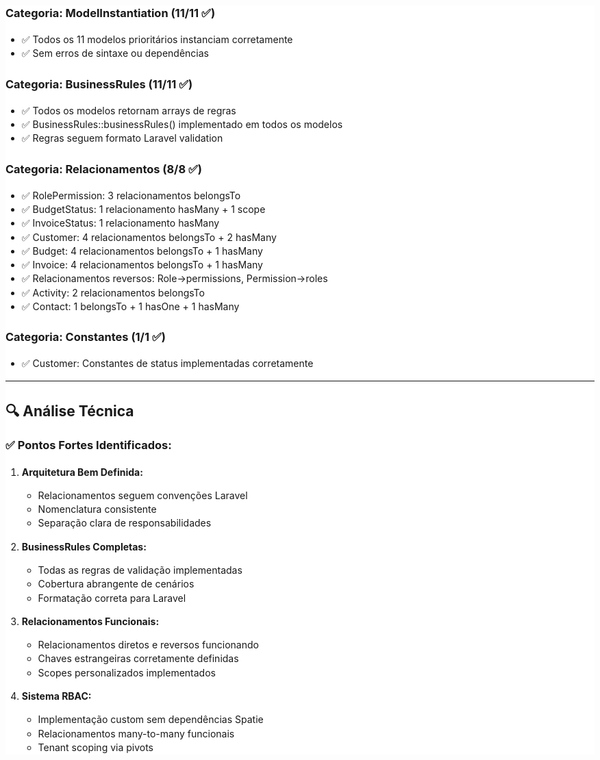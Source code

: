 ### Categoria: ModelInstantiation (11/11 ✅)

-  ✅ Todos os 11 modelos prioritários instanciam corretamente
-  ✅ Sem erros de sintaxe ou dependências

### Categoria: BusinessRules (11/11 ✅)

-  ✅ Todos os modelos retornam arrays de regras
-  ✅ BusinessRules::businessRules() implementado em todos os modelos
-  ✅ Regras seguem formato Laravel validation

### Categoria: Relacionamentos (8/8 ✅)

-  ✅ RolePermission: 3 relacionamentos belongsTo
-  ✅ BudgetStatus: 1 relacionamento hasMany + 1 scope
-  ✅ InvoiceStatus: 1 relacionamento hasMany
-  ✅ Customer: 4 relacionamentos belongsTo + 2 hasMany
-  ✅ Budget: 4 relacionamentos belongsTo + 1 hasMany
-  ✅ Invoice: 4 relacionamentos belongsTo + 1 hasMany
-  ✅ Relacionamentos reversos: Role->permissions, Permission->roles
-  ✅ Activity: 2 relacionamentos belongsTo
-  ✅ Contact: 1 belongsTo + 1 hasOne + 1 hasMany

### Categoria: Constantes (1/1 ✅)

-  ✅ Customer: Constantes de status implementadas corretamente

---

## 🔍 Análise Técnica

### ✅ Pontos Fortes Identificados:

1. **Arquitetura Bem Definida:**

   -  Relacionamentos seguem convenções Laravel
   -  Nomenclatura consistente
   -  Separação clara de responsabilidades

2. **BusinessRules Completas:**

   -  Todas as regras de validação implementadas
   -  Cobertura abrangente de cenários
   -  Formatação correta para Laravel

3. **Relacionamentos Funcionais:**

   -  Relacionamentos diretos e reversos funcionando
   -  Chaves estrangeiras corretamente definidas
   -  Scopes personalizados implementados

4. **Sistema RBAC:**
   -  Implementação custom sem dependências Spatie
   -  Relacionamentos many-to-many funcionais
   -  Tenant scoping via pivots
